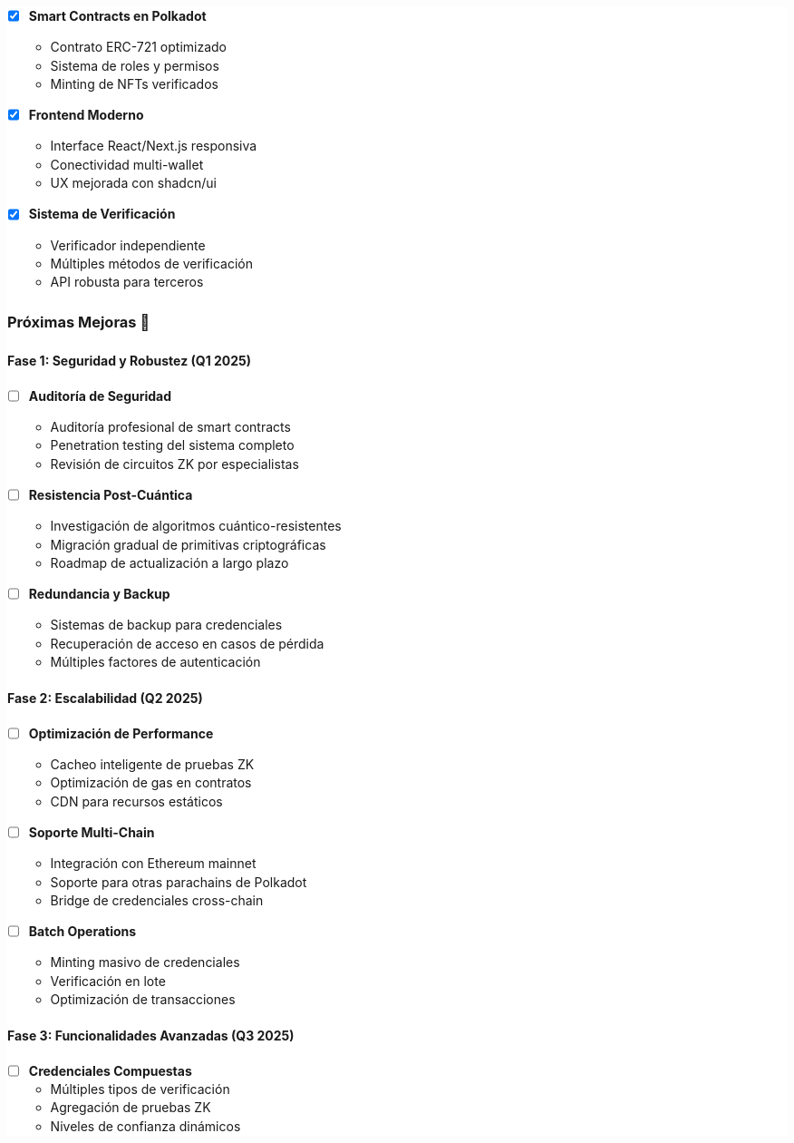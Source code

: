 - [x] **Smart Contracts en Polkadot**
  - Contrato ERC-721 optimizado
  - Sistema de roles y permisos
  - Minting de NFTs verificados

- [x] **Frontend Moderno**
  - Interface React/Next.js responsiva
  - Conectividad multi-wallet
  - UX mejorada con shadcn/ui

- [x] **Sistema de Verificación**
  - Verificador independiente
  - Múltiples métodos de verificación
  - API robusta para terceros

### Próximas Mejoras 🚧

#### **Fase 1: Seguridad y Robustez (Q1 2025)**
- [ ] **Auditoría de Seguridad**
  - Auditoría profesional de smart contracts
  - Penetration testing del sistema completo
  - Revisión de circuitos ZK por especialistas

- [ ] **Resistencia Post-Cuántica**
  - Investigación de algoritmos cuántico-resistentes
  - Migración gradual de primitivas criptográficas
  - Roadmap de actualización a largo plazo

- [ ] **Redundancia y Backup**
  - Sistemas de backup para credenciales
  - Recuperación de acceso en casos de pérdida
  - Múltiples factores de autenticación

#### **Fase 2: Escalabilidad (Q2 2025)**
- [ ] **Optimización de Performance**
  - Cacheo inteligente de pruebas ZK
  - Optimización de gas en contratos
  - CDN para recursos estáticos

- [ ] **Soporte Multi-Chain**
  - Integración con Ethereum mainnet
  - Soporte para otras parachains de Polkadot
  - Bridge de credenciales cross-chain

- [ ] **Batch Operations**
  - Minting masivo de credenciales
  - Verificación en lote
  - Optimización de transacciones

#### **Fase 3: Funcionalidades Avanzadas (Q3 2025)**
- [ ] **Credenciales Compuestas**
  - Múltiples tipos de verificación
  - Agregación de pruebas ZK
  - Niveles de confianza dinámicos
